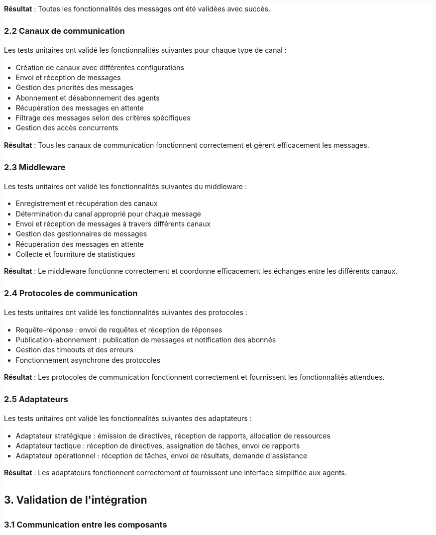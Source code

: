 **Résultat** : Toutes les fonctionnalités des messages ont été validées avec succès.

### 2.2 Canaux de communication

Les tests unitaires ont validé les fonctionnalités suivantes pour chaque type de canal :
- Création de canaux avec différentes configurations
- Envoi et réception de messages
- Gestion des priorités des messages
- Abonnement et désabonnement des agents
- Récupération des messages en attente
- Filtrage des messages selon des critères spécifiques
- Gestion des accès concurrents

**Résultat** : Tous les canaux de communication fonctionnent correctement et gèrent efficacement les messages.

### 2.3 Middleware

Les tests unitaires ont validé les fonctionnalités suivantes du middleware :
- Enregistrement et récupération des canaux
- Détermination du canal approprié pour chaque message
- Envoi et réception de messages à travers différents canaux
- Gestion des gestionnaires de messages
- Récupération des messages en attente
- Collecte et fourniture de statistiques

**Résultat** : Le middleware fonctionne correctement et coordonne efficacement les échanges entre les différents canaux.

### 2.4 Protocoles de communication

Les tests unitaires ont validé les fonctionnalités suivantes des protocoles :
- Requête-réponse : envoi de requêtes et réception de réponses
- Publication-abonnement : publication de messages et notification des abonnés
- Gestion des timeouts et des erreurs
- Fonctionnement asynchrone des protocoles

**Résultat** : Les protocoles de communication fonctionnent correctement et fournissent les fonctionnalités attendues.

### 2.5 Adaptateurs

Les tests unitaires ont validé les fonctionnalités suivantes des adaptateurs :
- Adaptateur stratégique : émission de directives, réception de rapports, allocation de ressources
- Adaptateur tactique : réception de directives, assignation de tâches, envoi de rapports
- Adaptateur opérationnel : réception de tâches, envoi de résultats, demande d'assistance

**Résultat** : Les adaptateurs fonctionnent correctement et fournissent une interface simplifiée aux agents.

## 3. Validation de l'intégration

### 3.1 Communication entre les composants
